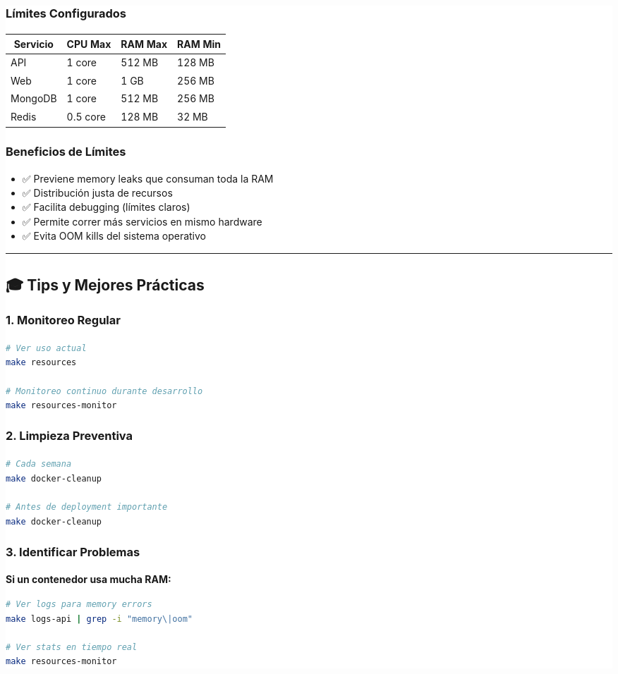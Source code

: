 ### Límites Configurados

| Servicio | CPU Max | RAM Max | RAM Min |
|----------|---------|---------|---------|
| API      | 1 core  | 512 MB  | 128 MB  |
| Web      | 1 core  | 1 GB    | 256 MB  |
| MongoDB  | 1 core  | 512 MB  | 256 MB  |
| Redis    | 0.5 core| 128 MB  | 32 MB   |

### Beneficios de Límites

- ✅ Previene memory leaks que consuman toda la RAM
- ✅ Distribución justa de recursos
- ✅ Facilita debugging (límites claros)
- ✅ Permite correr más servicios en mismo hardware
- ✅ Evita OOM kills del sistema operativo

---

## 🎓 Tips y Mejores Prácticas

### 1. Monitoreo Regular
```bash
# Ver uso actual
make resources

# Monitoreo continuo durante desarrollo
make resources-monitor
```

### 2. Limpieza Preventiva
```bash
# Cada semana
make docker-cleanup

# Antes de deployment importante
make docker-cleanup
```

### 3. Identificar Problemas

**Si un contenedor usa mucha RAM:**
```bash
# Ver logs para memory errors
make logs-api | grep -i "memory\|oom"

# Ver stats en tiempo real
make resources-monitor
```

